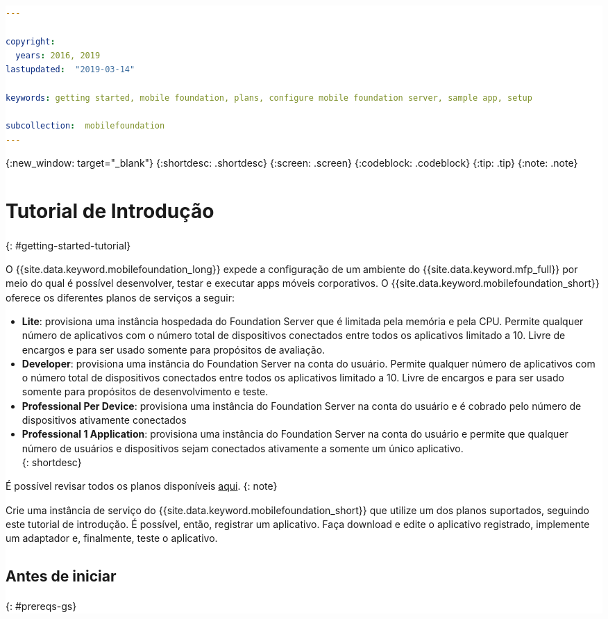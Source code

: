 ```yaml
---

copyright:
  years: 2016, 2019
lastupdated:  "2019-03-14"

keywords: getting started, mobile foundation, plans, configure mobile foundation server, sample app, setup

subcollection:  mobilefoundation
---
```


{:new_window: target="_blank"}
{:shortdesc: .shortdesc}
{:screen:  .screen}
{:codeblock:  .codeblock}
{:tip: .tip}
{:note: .note}

# Tutorial de Introdução
{: #getting-started-tutorial}

O {{site.data.keyword.mobilefoundation_long}} expede a configuração de um ambiente do {{site.data.keyword.mfp_full}} por meio do qual é possível desenvolver, testar e executar apps móveis corporativos. O {{site.data.keyword.mobilefoundation_short}}  oferece os diferentes planos de serviços a seguir:
* **Lite**: provisiona uma instância hospedada do Foundation Server que é limitada pela memória e pela CPU. Permite qualquer número de aplicativos com o número total de dispositivos conectados entre todos os aplicativos limitado a 10.  Livre de encargos e para ser usado somente para propósitos de avaliação.
* **Developer**: provisiona uma instância do Foundation Server na conta do usuário. Permite qualquer número de aplicativos com o número total de dispositivos conectados entre todos os aplicativos limitado a 10. Livre de encargos e para ser usado somente para propósitos de desenvolvimento e teste.
* **Professional Per Device**: provisiona uma instância do Foundation Server na conta do usuário e é cobrado pelo número de dispositivos ativamente conectados
* **Professional 1 Application**: provisiona uma instância do Foundation Server na conta do usuário e permite que qualquer número de usuários e dispositivos sejam conectados ativamente a somente um único aplicativo.    
{: shortdesc}

É possível revisar todos os planos disponíveis [aqui](https://cloud.ibm.com/catalog/services/mobile-foundation).
{: note}

Crie uma instância de serviço do {{site.data.keyword.mobilefoundation_short}} que utilize um dos planos suportados, seguindo este tutorial de introdução. É possível, então, registrar um aplicativo. Faça download e edite o aplicativo registrado, implemente um adaptador e, finalmente, teste o aplicativo.

## Antes de iniciar
{: #prereqs-gs}
